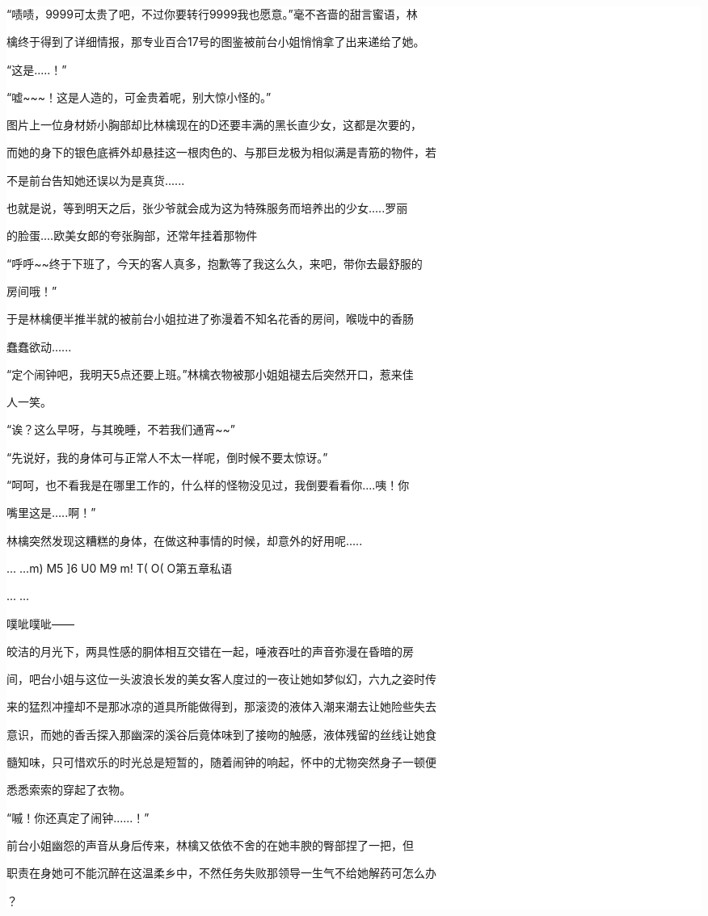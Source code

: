 “啧啧，9999可太贵了吧，不过你要转行9999我也愿意。”毫不吝啬的甜言蜜语，林

檎终于得到了详细情报，那专业百合17号的图鉴被前台小姐悄悄拿了出来递给了她。

“这是.....！”

“嘘~~~！这是人造的，可金贵着呢，别大惊小怪的。”

图片上一位身材娇小胸部却比林檎现在的D还要丰满的黑长直少女，这都是次要的，

而她的身下的银色底裤外却悬挂这一根肉色的、与那巨龙极为相似满是青筋的物件，若

不是前台告知她还误以为是真货......

也就是说，等到明天之后，张少爷就会成为这为特殊服务而培养出的少女.....罗丽

的脸蛋....欧美女郎的夸张胸部，还常年挂着那物件

“呼呼~~终于下班了，今天的客人真多，抱歉等了我这么久，来吧，带你去最舒服的

房间哦！”

于是林檎便半推半就的被前台小姐拉进了弥漫着不知名花香的房间，喉咙中的香肠

蠢蠢欲动......

“定个闹钟吧，我明天5点还要上班。”林檎衣物被那小姐姐褪去后突然开口，惹来佳

人一笑。

“诶？这么早呀，与其晚睡，不若我们通宵~~”

“先说好，我的身体可与正常人不太一样呢，倒时候不要太惊讶。”

“呵呵，也不看我是在哪里工作的，什么样的怪物没见过，我倒要看看你....咦！你

嘴里这是.....啊！”

林檎突然发现这糟糕的身体，在做这种事情的时候，却意外的好用呢.....

... ...m) M5 ]6 U0 M9 m! T( O( O第五章私语

... ...

噗呲噗呲——

皎洁的月光下，两具性感的胴体相互交错在一起，唾液吞吐的声音弥漫在昏暗的房

间，吧台小姐与这位一头波浪长发的美女客人度过的一夜让她如梦似幻，六九之姿时传

来的猛烈冲撞却不是那冰凉的道具所能做得到，那滚烫的液体入潮来潮去让她险些失去

意识，而她的香舌探入那幽深的溪谷后竟体味到了接吻的触感，液体残留的丝线让她食

髓知味，只可惜欢乐的时光总是短暂的，随着闹钟的响起，怀中的尤物突然身子一顿便

悉悉索索的穿起了衣物。

“嘁！你还真定了闹钟......！”

前台小姐幽怨的声音从身后传来，林檎又依依不舍的在她丰腴的臀部捏了一把，但

职责在身她可不能沉醉在这温柔乡中，不然任务失败那领导一生气不给她解药可怎么办

？

